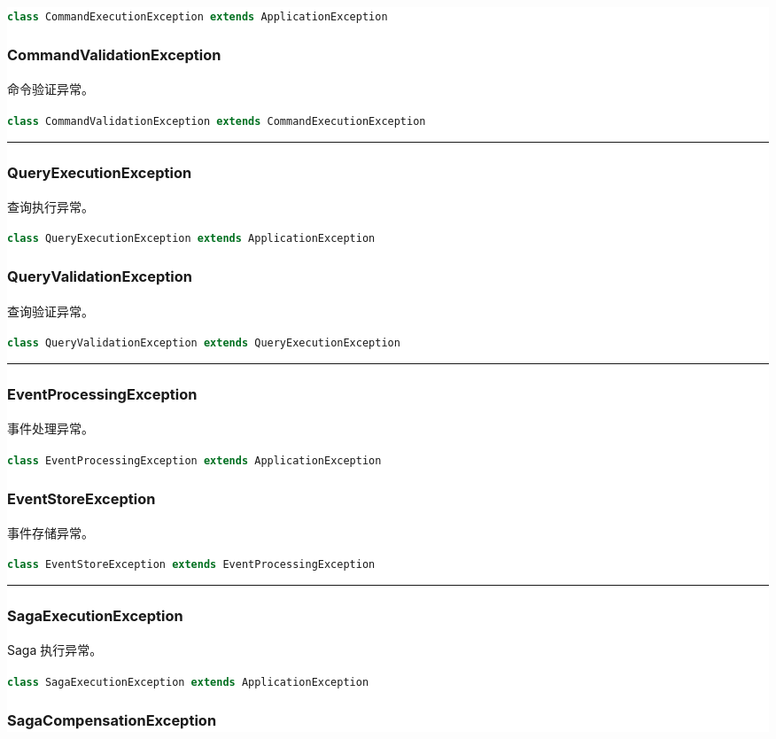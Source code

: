```typescript
class CommandExecutionException extends ApplicationException
```

### CommandValidationException

命令验证异常。

```typescript
class CommandValidationException extends CommandExecutionException
```

---

### QueryExecutionException

查询执行异常。

```typescript
class QueryExecutionException extends ApplicationException
```

### QueryValidationException

查询验证异常。

```typescript
class QueryValidationException extends QueryExecutionException
```

---

### EventProcessingException

事件处理异常。

```typescript
class EventProcessingException extends ApplicationException
```

### EventStoreException

事件存储异常。

```typescript
class EventStoreException extends EventProcessingException
```

---

### SagaExecutionException

Saga 执行异常。

```typescript
class SagaExecutionException extends ApplicationException
```

### SagaCompensationException
